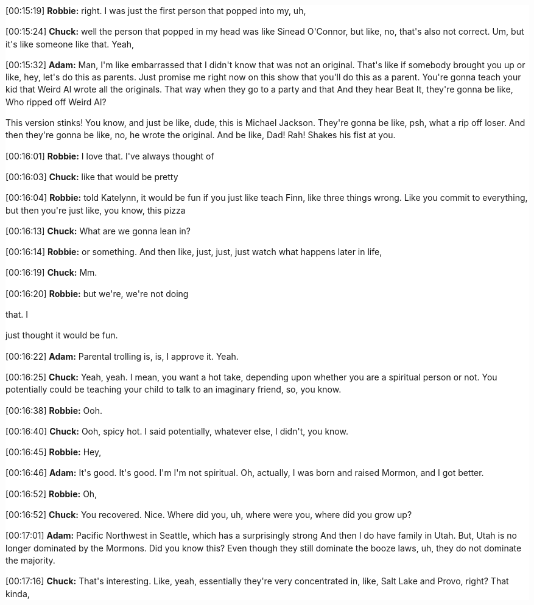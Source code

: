 [00:15:19] **Robbie:** right. I was just the first person that popped into my, uh,

[00:15:24] **Chuck:** well the person that popped in my head was like Sinead O'Connor, but like, no, that's also not correct. Um, but it's like someone like that. Yeah,

[00:15:32] **Adam:** Man, I'm like embarrassed that I didn't know that was not an original. That's like if somebody brought you up or like, hey, let's do this as parents. Just promise me right now on this show that you'll do this as a parent. You're gonna teach your kid that Weird Al wrote all the originals. That way when they go to a party and that And they hear Beat It, they're gonna be like, Who ripped off Weird Al?

This version stinks! You know, and just be like, dude, this is Michael Jackson. They're gonna be like, psh, what a rip off loser. And then they're gonna be like, no, he wrote the original. And be like, Dad! Rah! Shakes his fist at you.

[00:16:01] **Robbie:** I love that. I've always thought of

[00:16:03] **Chuck:** like that would be pretty

[00:16:04] **Robbie:** told Katelynn, it would be fun if you just like teach Finn, like three things wrong. Like you commit to everything, but then you're just like, you know, this pizza

[00:16:13] **Chuck:** What are we gonna lean in?

[00:16:14] **Robbie:** or something. And then like, just, just, just watch what happens later in life,

[00:16:19] **Chuck:** Mm.

[00:16:20] **Robbie:** but we're, we're not doing

that. I

just thought it would be fun.

[00:16:22] **Adam:** Parental trolling is, is, I approve it. Yeah.

[00:16:25] **Chuck:** Yeah, yeah. I mean, you want a hot take, depending upon whether you are a spiritual person or not. You potentially could be teaching your child to talk to an imaginary friend, so, you know.

[00:16:38] **Robbie:** Ooh.

[00:16:40] **Chuck:** Ooh, spicy hot. I said potentially, whatever else, I didn't, you know.

[00:16:45] **Robbie:** Hey,

[00:16:46] **Adam:** It's good. It's good. I'm I'm not spiritual. Oh, actually, I was born and raised Mormon, and I got better.

[00:16:52] **Robbie:** Oh,

[00:16:52] **Chuck:** You recovered. Nice. Where did you, uh, where were you, where did you grow up?

[00:17:01] **Adam:** Pacific Northwest in Seattle, which has a surprisingly strong And then I do have family in Utah. But, Utah is no longer dominated by the Mormons. Did you know this? Even though they still dominate the booze laws, uh, they do not dominate the majority.

[00:17:16] **Chuck:** That's interesting. Like, yeah, essentially they're very concentrated in, like, Salt Lake and Provo, right? That kinda,
